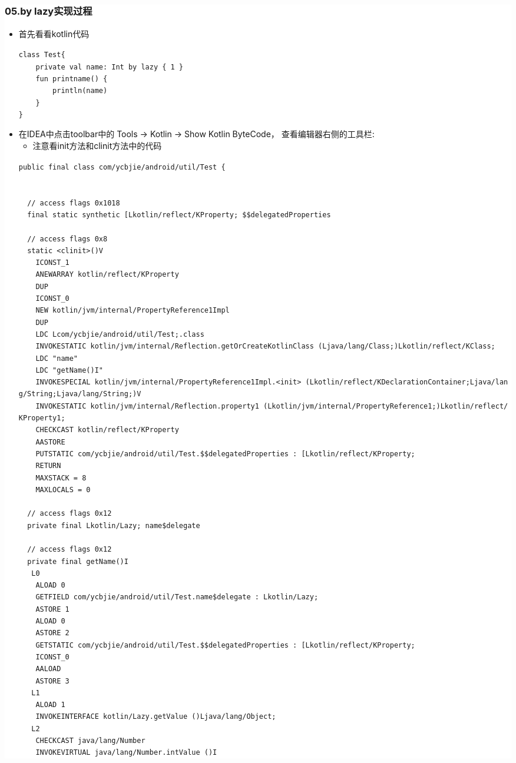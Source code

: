 

### 05.by lazy实现过程
- 首先看看kotlin代码
    ```
    class Test{
        private val name: Int by lazy { 1 }
        fun printname() {
            println(name)
        }
    }
    ```
- 在IDEA中点击toolbar中的 Tools -> Kotlin -> Show Kotlin ByteCode， 查看编辑器右侧的工具栏:
    - 注意看init方法和clinit方法中的代码
    ```
    public final class com/ycbjie/android/util/Test {
    
    
      // access flags 0x1018
      final static synthetic [Lkotlin/reflect/KProperty; $$delegatedProperties
    
      // access flags 0x8
      static <clinit>()V
        ICONST_1
        ANEWARRAY kotlin/reflect/KProperty
        DUP
        ICONST_0
        NEW kotlin/jvm/internal/PropertyReference1Impl
        DUP
        LDC Lcom/ycbjie/android/util/Test;.class
        INVOKESTATIC kotlin/jvm/internal/Reflection.getOrCreateKotlinClass (Ljava/lang/Class;)Lkotlin/reflect/KClass;
        LDC "name"
        LDC "getName()I"
        INVOKESPECIAL kotlin/jvm/internal/PropertyReference1Impl.<init> (Lkotlin/reflect/KDeclarationContainer;Ljava/lang/String;Ljava/lang/String;)V
        INVOKESTATIC kotlin/jvm/internal/Reflection.property1 (Lkotlin/jvm/internal/PropertyReference1;)Lkotlin/reflect/KProperty1;
        CHECKCAST kotlin/reflect/KProperty
        AASTORE
        PUTSTATIC com/ycbjie/android/util/Test.$$delegatedProperties : [Lkotlin/reflect/KProperty;
        RETURN
        MAXSTACK = 8
        MAXLOCALS = 0
    
      // access flags 0x12
      private final Lkotlin/Lazy; name$delegate
    
      // access flags 0x12
      private final getName()I
       L0
        ALOAD 0
        GETFIELD com/ycbjie/android/util/Test.name$delegate : Lkotlin/Lazy;
        ASTORE 1
        ALOAD 0
        ASTORE 2
        GETSTATIC com/ycbjie/android/util/Test.$$delegatedProperties : [Lkotlin/reflect/KProperty;
        ICONST_0
        AALOAD
        ASTORE 3
       L1
        ALOAD 1
        INVOKEINTERFACE kotlin/Lazy.getValue ()Ljava/lang/Object;
       L2
        CHECKCAST java/lang/Number
        INVOKEVIRTUAL java/lang/Number.intValue ()I